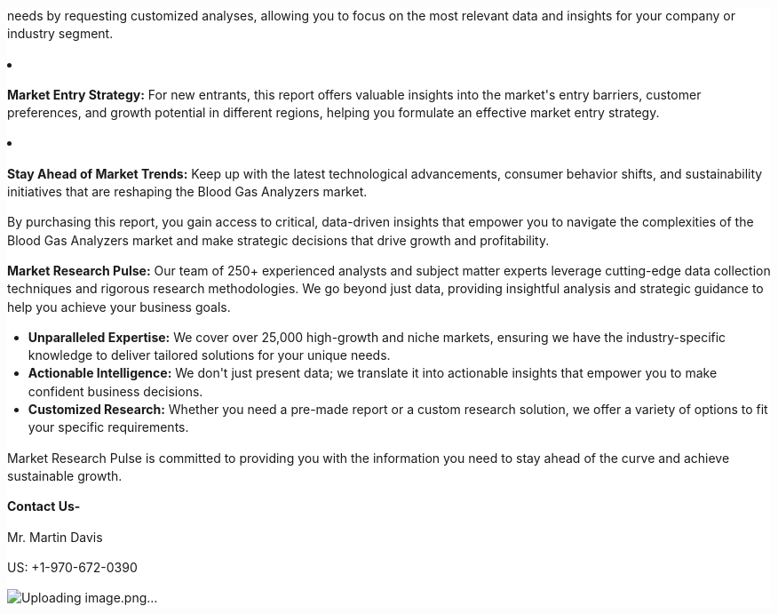 needs by requesting customized analyses, allowing you to focus on the most relevant data and insights for your company or industry segment.</p></li><li><p><strong>Market Entry Strategy:</strong> For new entrants, this report offers valuable insights into the market's entry barriers, customer preferences, and growth potential in different regions, helping you formulate an effective market entry strategy.</p></li><li><p><strong>Stay Ahead of Market Trends:</strong> Keep up with the latest technological advancements, consumer behavior shifts, and sustainability initiatives that are reshaping the Blood Gas Analyzers market.</p></li></ol><p>By purchasing this report, you gain access to critical, data-driven insights that empower you to navigate the complexities of the Blood Gas Analyzers market and make strategic decisions that drive growth and profitability.</p><p><strong>Market Research Pulse:</strong>&nbsp;Our team of 250+ experienced analysts and subject matter experts leverage cutting-edge data collection techniques and rigorous research methodologies. We go beyond just data, providing insightful analysis and strategic guidance to help you achieve your business goals.</p><ul><li><strong>Unparalleled Expertise:</strong>&nbsp;We cover over 25,000 high-growth and niche markets, ensuring we have the industry-specific knowledge to deliver tailored solutions for your unique needs.</li><li><strong>Actionable Intelligence:</strong>&nbsp;We don't just present data; we translate it into actionable insights that empower you to make confident business decisions.</li><li><strong>Customized Research:</strong>&nbsp;Whether you need a pre-made report or a custom research solution, we offer a variety of options to fit your specific requirements.</li></ul><p>Market Research Pulse is committed to providing you with the information you need to stay ahead of the curve and achieve sustainable growth.</p><p><strong>Contact Us-</strong></p><p>Mr. Martin Davis</p><p>US: +1-970-672-0390</p>
![Uploading image.png…]()
